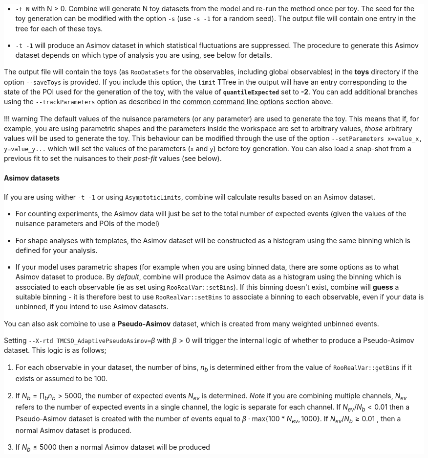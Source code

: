    * `-t N` with N > 0. Combine will generate N toy datasets from the model and re-run the method once per toy. The seed for the toy generation can be modified with the option `-s` (use `-s -1` for a random seed). The output file will contain one entry in the tree for each of these toys.

   * `-t -1` will produce an Asimov dataset in which statistical fluctuations are suppressed. The procedure to generate this Asimov dataset depends on which type of analysis you are using, see below for details.

The output file will contain the toys (as `RooDataSets` for the observables, including global observables) in the **toys** directory if the option `--saveToys` is provided. If you include this option, the `limit` TTree in the output will have an entry corresponding to the state of the POI used for the generation of the toy, with the value of **`quantileExpected`** set to **-2**. You can add additional branches using the `--trackParameters` option as described in the [common command line options](#common-command-line-options) section above.

!!! warning
    The default values of the nuisance parameters (or any parameter) are used to generate the toy. This means that if, for example, you are using parametric shapes and the parameters inside the workspace are set to arbitrary values, *those* arbitrary values will be used to generate the toy. This behaviour can be modified through the use of the option `--setParameters x=value_x,y=value_y...` which will set the values of the parameters (`x` and `y`) before toy generation. You can also load a snap-shot from a previous fit to set the nuisances to their *post-fit* values (see below).

#### Asimov datasets

If you are using wither `-t -1` or using `AsymptoticLimits`, combine will calculate results based on an Asimov dataset.

   * For counting experiments, the Asimov data will just be set to the total number of expected events (given the values of the nuisance parameters and POIs of the model)

   * For shape analyses with templates, the Asimov dataset will be constructed as a histogram using the same binning which is defined for your analysis.

   * If your model uses parametric shapes (for example when you are using binned data, there are some options as to what Asimov dataset to produce. By *default*, combine will produce the Asimov data as a histogram using the binning which is associated to each observable (ie as set using `RooRealVar::setBins`). If this binning doesn't exist, combine will **guess** a suitable binning - it is therefore best to use `RooRealVar::setBins` to associate a binning to each observable, even if your data is unbinned, if you intend to use Asimov datasets.

You can also ask combine to use a **Pseudo-Asimov** dataset, which is created from many weighted unbinned events.

Setting `--X-rtd TMCSO_AdaptivePseudoAsimov=`$\beta$ with $\beta>0$ will trigger the internal logic of whether to produce a Pseudo-Asimov dataset. This logic is as follows;

   1. For each observable in your dataset, the number of bins, $n_{b}$ is determined either from the value of `RooRealVar::getBins` if it exists or assumed to be 100.

   2. If $N_{b}=\prod_{b}n_{b}>5000$, the number of expected events $N_{ev}$ is determined. *Note* if you are combining multiple channels, $N_{ev}$ refers to the number of expected events in a single channel, the logic is separate for each channel. If  $N_{ev}/N_{b}<0.01$ then a Pseudo-Asimov dataset is created with the number of events equal to $\beta \cdot \mathrm{max}\{100*N_{ev},1000\}$. If $N_{ev}/N_{b}\geq 0.01$ , then a normal Asimov dataset is produced.

   3. If $N_{b}\leq 5000$ then a normal Asimov dataset will be produced
